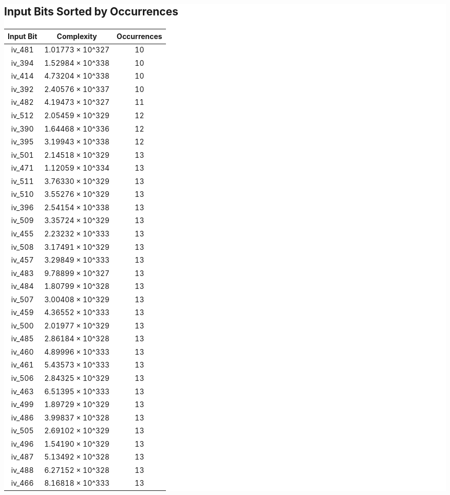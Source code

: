 ## Input Bits Sorted by Occurrences

| Input Bit | Complexity | Occurrences |
|:---------:|:----------:|:-----------:|
| iv_481 | 1.01773 × 10^327 | 10 |
| iv_394 | 1.52984 × 10^338 | 10 |
| iv_414 | 4.73204 × 10^338 | 10 |
| iv_392 | 2.40576 × 10^337 | 10 |
| iv_482 | 4.19473 × 10^327 | 11 |
| iv_512 | 2.05459 × 10^329 | 12 |
| iv_390 | 1.64468 × 10^336 | 12 |
| iv_395 | 3.19943 × 10^338 | 12 |
| iv_501 | 2.14518 × 10^329 | 13 |
| iv_471 | 1.12059 × 10^334 | 13 |
| iv_511 | 3.76330 × 10^329 | 13 |
| iv_510 | 3.55276 × 10^329 | 13 |
| iv_396 | 2.54154 × 10^338 | 13 |
| iv_509 | 3.35724 × 10^329 | 13 |
| iv_455 | 2.23232 × 10^333 | 13 |
| iv_508 | 3.17491 × 10^329 | 13 |
| iv_457 | 3.29849 × 10^333 | 13 |
| iv_483 | 9.78899 × 10^327 | 13 |
| iv_484 | 1.80799 × 10^328 | 13 |
| iv_507 | 3.00408 × 10^329 | 13 |
| iv_459 | 4.36552 × 10^333 | 13 |
| iv_500 | 2.01977 × 10^329 | 13 |
| iv_485 | 2.86184 × 10^328 | 13 |
| iv_460 | 4.89996 × 10^333 | 13 |
| iv_461 | 5.43573 × 10^333 | 13 |
| iv_506 | 2.84325 × 10^329 | 13 |
| iv_463 | 6.51395 × 10^333 | 13 |
| iv_499 | 1.89729 × 10^329 | 13 |
| iv_486 | 3.99837 × 10^328 | 13 |
| iv_505 | 2.69102 × 10^329 | 13 |
| iv_496 | 1.54190 × 10^329 | 13 |
| iv_487 | 5.13492 × 10^328 | 13 |
| iv_488 | 6.27152 × 10^328 | 13 |
| iv_466 | 8.16818 × 10^333 | 13 |